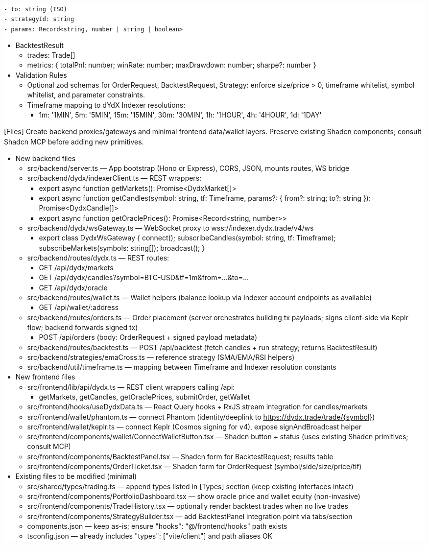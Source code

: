     - to: string (ISO)
    - strategyId: string
    - params: Record<string, number | string | boolean>
  - BacktestResult
    - trades: Trade[]
    - metrics: { totalPnl: number; winRate: number; maxDrawdown: number; sharpe?: number }
- Validation Rules
  - Optional zod schemas for OrderRequest, BacktestRequest, Strategy: enforce size/price > 0, timeframe whitelist, symbol whitelist, and parameter constraints.
  - Timeframe mapping to dYdX Indexer resolutions:
    - 1m: '1MIN', 5m: '5MIN', 15m: '15MIN', 30m: '30MIN', 1h: '1HOUR', 4h: '4HOUR', 1d: '1DAY'

[Files]
Create backend proxies/gateways and minimal frontend data/wallet layers. Preserve existing Shadcn components; consult Shadcn MCP before adding new primitives.

- New backend files
  - src/backend/server.ts — App bootstrap (Hono or Express), CORS, JSON, mounts routes, WS bridge
  - src/backend/dydx/indexerClient.ts — REST wrappers:
    - export async function getMarkets(): Promise<DydxMarket[]>
    - export async function getCandles(symbol: string, tf: Timeframe, params?: { from?: string; to?: string }): Promise<DydxCandle[]>
    - export async function getOraclePrices(): Promise<Record<string, number>>
  - src/backend/dydx/wsGateway.ts — WebSocket proxy to wss://indexer.dydx.trade/v4/ws
    - export class DydxWsGateway { connect(); subscribeCandles(symbol: string, tf: Timeframe); subscribeMarkets(symbols: string[]); broadcast(); }
  - src/backend/routes/dydx.ts — REST routes:
    - GET /api/dydx/markets
    - GET /api/dydx/candles?symbol=BTC-USD&tf=1m&from=...&to=...
    - GET /api/dydx/oracle
  - src/backend/routes/wallet.ts — Wallet helpers (balance lookup via Indexer account endpoints as available)
    - GET /api/wallet/:address
  - src/backend/routes/orders.ts — Order placement (server orchestrates building tx payloads; signs client-side via Keplr flow; backend forwards signed tx)
    - POST /api/orders (body: OrderRequest + signed payload metadata)
  - src/backend/routes/backtest.ts — POST /api/backtest (fetch candles + run strategy; returns BacktestResult)
  - src/backend/strategies/emaCross.ts — reference strategy (SMA/EMA/RSI helpers)
  - src/backend/util/timeframe.ts — mapping between Timeframe and Indexer resolution constants
- New frontend files
  - src/frontend/lib/api/dydx.ts — REST client wrappers calling /api:
    - getMarkets, getCandles, getOraclePrices, submitOrder, getWallet
  - src/frontend/hooks/useDydxData.ts — React Query hooks + RxJS stream integration for candles/markets
  - src/frontend/wallet/phantom.ts — connect Phantom (identity/deeplink to https://dydx.trade/trade/{symbol})
  - src/frontend/wallet/keplr.ts — connect Keplr (Cosmos signing for v4), expose signAndBroadcast helper
  - src/frontend/components/wallet/ConnectWalletButton.tsx — Shadcn button + status (uses existing Shadcn primitives; consult MCP)
  - src/frontend/components/BacktestPanel.tsx — Shadcn form for BacktestRequest; results table
  - src/frontend/components/OrderTicket.tsx — Shadcn form for OrderRequest (symbol/side/size/price/tif)
- Existing files to be modified (minimal)
  - src/shared/types/trading.ts — append types listed in [Types] section (keep existing interfaces intact)
  - src/frontend/components/PortfolioDashboard.tsx — show oracle price and wallet equity (non-invasive)
  - src/frontend/components/TradeHistory.tsx — optionally render backtest trades when no live trades
  - src/frontend/components/StrategyBuilder.tsx — add BacktestPanel integration point via tabs/section
  - components.json — keep as-is; ensure "hooks": "@/frontend/hooks" path exists
  - tsconfig.json — already includes "types": ["vite/client"] and path aliases OK